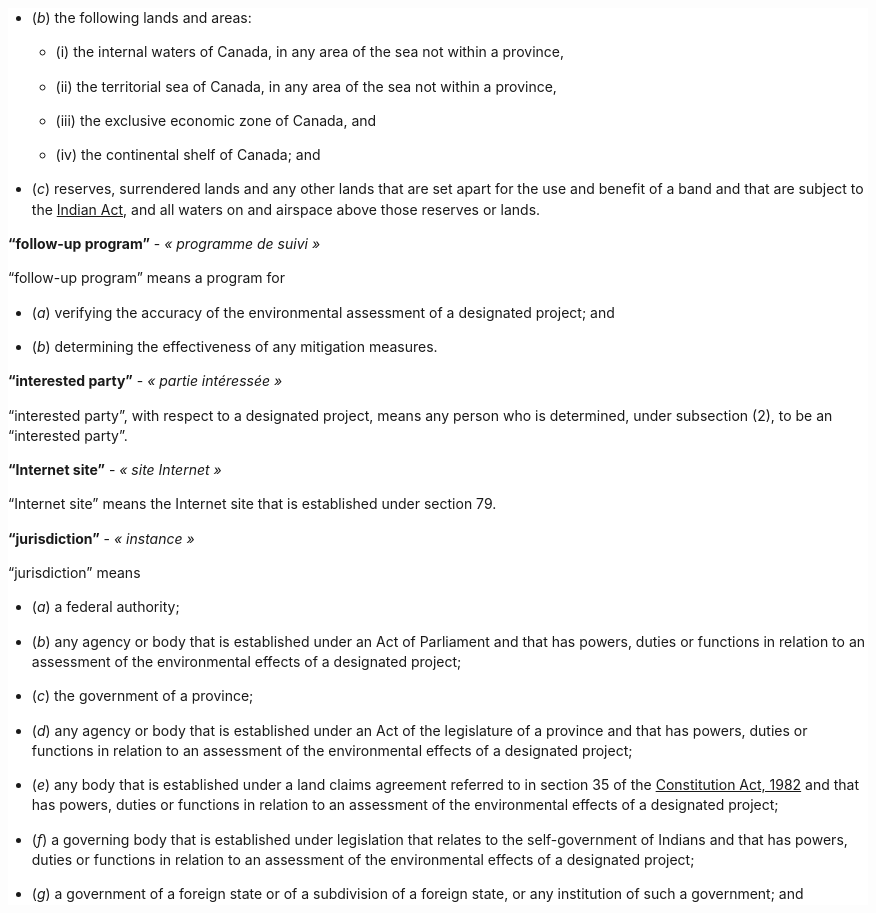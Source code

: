   * (_b_) the following lands and areas:

    * (i) the internal waters of Canada, in any area of the sea not within a province,

    * (ii) the territorial sea of Canada, in any area of the sea not within a province,

    * (iii) the exclusive economic zone of Canada, and

    * (iv) the continental shelf of Canada; and

  * (_c_) reserves, surrendered lands and any other lands that are set apart for the use and benefit of a band and that are subject to the [Indian Act](/canada/eng/acts/I/I-5.md), and all waters on and airspace above those reserves or lands.

**“follow-up program”** - _« programme de suivi »_

    

“follow-up program” means a program for 

  * (_a_) verifying the accuracy of the environmental assessment of a designated project; and

  * (_b_) determining the effectiveness of any mitigation measures.

**“interested party”** - _« partie intéressée »_

    

“interested party”, with respect to a designated project, means any person who is determined, under subsection (2), to be an “interested party”.

**“Internet site”** - _« site Internet »_

    

“Internet site” means the Internet site that is established under section 79.

**“jurisdiction”** - _« instance »_

    

“jurisdiction” means

  * (_a_) a federal authority;

  * (_b_) any agency or body that is established under an Act of Parliament and that has powers, duties or functions in relation to an assessment of the environmental effects of a designated project;

  * (_c_) the government of a province;

  * (_d_) any agency or body that is established under an Act of the legislature of a province and that has powers, duties or functions in relation to an assessment of the environmental effects of a designated project;

  * (_e_) any body that is established under a land claims agreement referred to in section 35 of the [Constitution Act, 1982](/canada/eng/Const//.md) and that has powers, duties or functions in relation to an assessment of the environmental effects of a designated project;

  * (_f_) a governing body that is established under legislation that relates to the self-government of Indians and that has powers, duties or functions in relation to an assessment of the environmental effects of a designated project;

  * (_g_) a government of a foreign state or of a subdivision of a foreign state, or any institution of such a government; and
